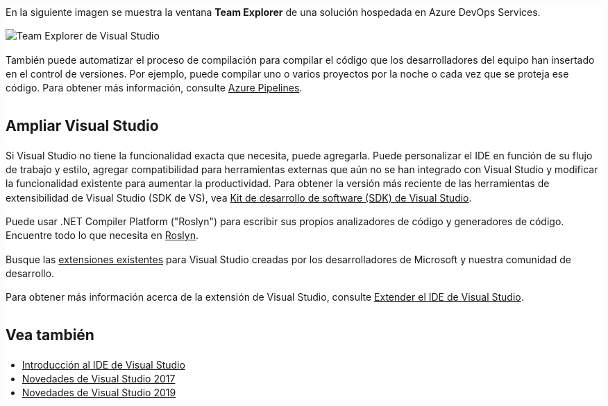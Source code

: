 En la siguiente imagen se muestra la ventana **Team Explorer** de una solución hospedada en Azure DevOps Services.

![Team Explorer de Visual Studio](../ide/media/vs2017_teamexplorer_devops.png)

También puede automatizar el proceso de compilación para compilar el código que los desarrolladores del equipo han insertado en el control de versiones. Por ejemplo, puede compilar uno o varios proyectos por la noche o cada vez que se proteja ese código. Para obtener más información, consulte [Azure Pipelines](/azure/devops/pipelines/index?view=vsts&preserve-view=true).

## <a name="extend-visual-studio"></a>Ampliar Visual Studio

Si Visual Studio no tiene la funcionalidad exacta que necesita, puede agregarla. Puede personalizar el IDE en función de su flujo de trabajo y estilo, agregar compatibilidad para herramientas externas que aún no se han integrado con Visual Studio y modificar la funcionalidad existente para aumentar la productividad. Para obtener la versión más reciente de las herramientas de extensibilidad de Visual Studio (SDK de VS), vea [Kit de desarrollo de software (SDK) de Visual Studio](../extensibility/visual-studio-sdk.md).

Puede usar .NET Compiler Platform ("Roslyn") para escribir sus propios analizadores de código y generadores de código. Encuentre todo lo que necesita en [Roslyn](https://github.com/dotnet/Roslyn).

Busque las [extensiones existentes](https://marketplace.visualstudio.com/vs) para Visual Studio creadas por los desarrolladores de Microsoft y nuestra comunidad de desarrollo.

Para obtener más información acerca de la extensión de Visual Studio, consulte [Extender el IDE de Visual Studio](https://visualstudio.microsoft.com/vs/extend/).

## <a name="see-also"></a>Vea también

- [Introducción al IDE de Visual Studio](../get-started/visual-studio-ide.md)
- [Novedades de Visual Studio 2017](../ide/whats-new-visual-studio-2017.md)
- [Novedades de Visual Studio 2019](../ide/whats-new-visual-studio-2019.md)
